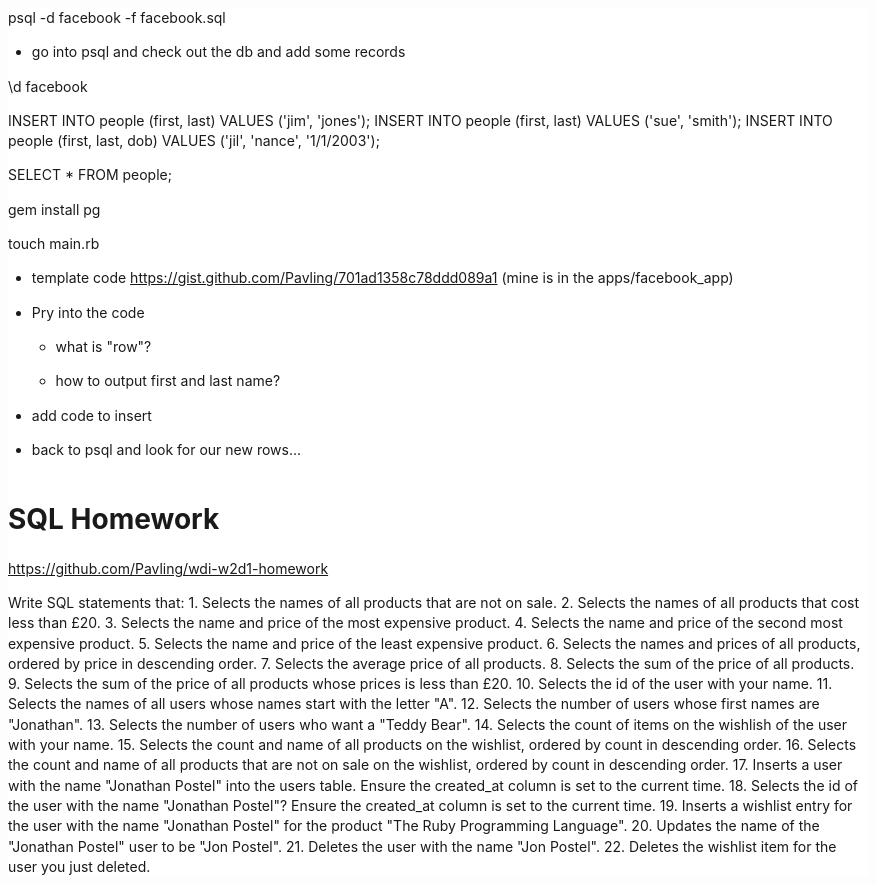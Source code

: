 psql -d facebook -f facebook.sql

- go into psql and check out the db and add some records

\d facebook

INSERT INTO people (first, last) VALUES ('jim', 'jones');
INSERT INTO people (first, last) VALUES ('sue', 'smith');
INSERT INTO people (first, last, dob) VALUES ('jil', 'nance', '1/1/2003');

SELECT * FROM people;

gem install pg

touch main.rb

- template code
  https://gist.github.com/Pavling/701ad1358c78ddd089a1
  (mine is in the apps/facebook_app)

- Pry into the code
  - what is "row"?

  - how to output first and last name?


- add code to insert


- back to psql and look for our new rows...



# SQL Homework
https://github.com/Pavling/wdi-w2d1-homework

Write SQL statements that:
    1. Selects the names of all products that are not on sale.
    2. Selects the names of all products that cost less than £20.
    3. Selects the name and price of the most expensive product.
    4. Selects the name and price of the second most expensive product.
    5. Selects the name and price of the least expensive product.
    6. Selects the names and prices of all products, ordered by price in descending order.
    7. Selects the average price of all products.
    8. Selects the sum of the price of all products.
    9. Selects the sum of the price of all products whose prices is less than £20.
    10. Selects the id of the user with your name.
    11. Selects the names of all users whose names start with the letter "A".
    12. Selects the number of users whose first names are "Jonathan".
    13. Selects the number of users who want a "Teddy Bear".
    14. Selects the count of items on the wishlish of the user with your name.
    15. Selects the count and name of all products on the wishlist, ordered by count in descending order.
    16. Selects the count and name of all products that are not on sale on the wishlist, ordered by count in descending order.
    17. Inserts a user with the name "Jonathan Postel" into the users table. Ensure the created_at column is set to the current time.
    18. Selects the id of the user with the name "Jonathan Postel"?  Ensure the created_at column is set to the current time.
    19. Inserts a wishlist entry for the user with the name "Jonathan Postel" for the product "The Ruby Programming Language".
    20. Updates the name of the "Jonathan Postel" user to be "Jon Postel".
    21. Deletes the user with the name "Jon Postel".
    22. Deletes the wishlist item for the user you just deleted.
